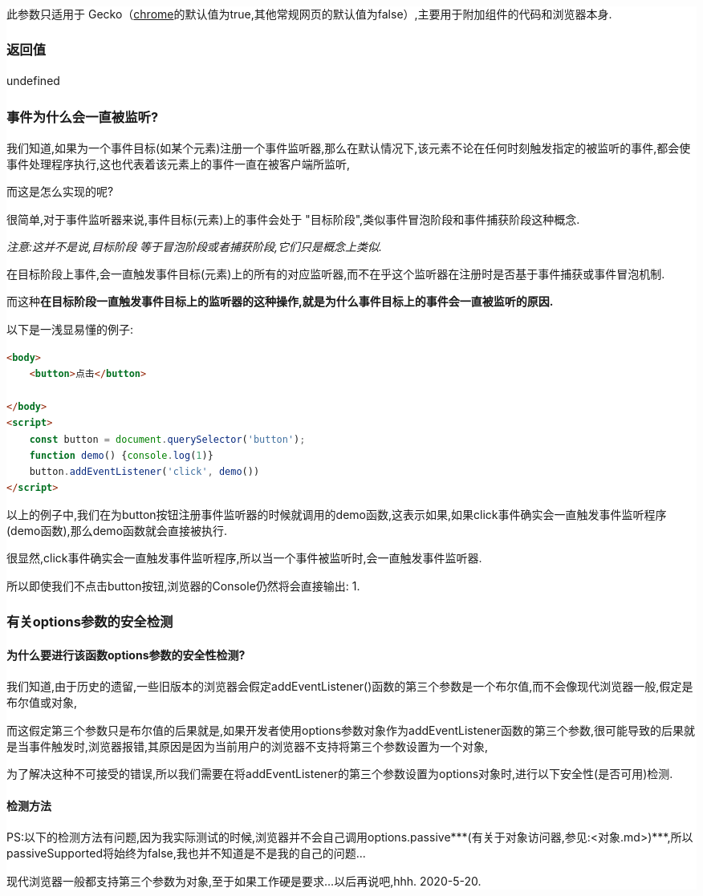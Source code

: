 此参数只适用于 Gecko（[chrome](https://developer.mozilla.org/zh-CN/docs/Glossary/Chrome)的默认值为true,其他常规网页的默认值为false）,主要用于附加组件的代码和浏览器本身.

### 返回值

undefined

### 事件为什么会一直被监听?

我们知道,如果为一个事件目标(如某个元素)注册一个事件监听器,那么在默认情况下,该元素不论在任何时刻触发指定的被监听的事件,都会使事件处理程序执行,这也代表着该元素上的事件一直在被客户端所监听,

而这是怎么实现的呢?

很简单,对于事件监听器来说,事件目标(元素)上的事件会处于 "目标阶段",类似事件冒泡阶段和事件捕获阶段这种概念.

*注意:这并不是说,目标阶段 等于冒泡阶段或者捕获阶段,它们只是概念上类似.*

在目标阶段上事件,会一直触发事件目标(元素)上的所有的对应监听器,而不在乎这个监听器在注册时是否基于事件捕获或事件冒泡机制.

而这种**在目标阶段一直触发事件目标上的监听器的这种操作,就是为什么事件目标上的事件会一直被监听的原因.**

以下是一浅显易懂的例子:

```html
<body>
    <button>点击</button>

</body>
<script>
	const button = document.querySelector('button');
    function demo() {console.log(1)}
    button.addEventListener('click', demo())
</script>
```

以上的例子中,我们在为button按钮注册事件监听器的时候就调用的demo函数,这表示如果,如果click事件确实会一直触发事件监听程序(demo函数),那么demo函数就会直接被执行.

很显然,click事件确实会一直触发事件监听程序,所以当一个事件被监听时,会一直触发事件监听器.

所以即使我们不点击button按钮,浏览器的Console仍然将会直接输出: 1.

### 有关options参数的安全检测

#### 为什么要进行该函数options参数的安全性检测?

我们知道,由于历史的遗留,一些旧版本的浏览器会假定addEventListener()函数的第三个参数是一个布尔值,而不会像现代浏览器一般,假定是布尔值或对象,

而这假定第三个参数只是布尔值的后果就是,如果开发者使用options参数对象作为addEventListener函数的第三个参数,很可能导致的后果就是当事件触发时,浏览器报错,其原因是因为当前用户的浏览器不支持将第三个参数设置为一个对象,

为了解决这种不可接受的错误,所以我们需要在将addEventListener的第三个参数设置为options对象时,进行以下安全性(是否可用)检测.

#### 检测方法

PS:以下的检测方法有问题,因为我实际测试的时候,浏览器并不会自己调用options.passive***(有关于对象访问器,参见:<对象.md>)***,所以passiveSupported将始终为false,我也并不知道是不是我的自己的问题...

现代浏览器一般都支持第三个参数为对象,至于如果工作硬是要求...以后再说吧,hhh. 2020-5-20.
